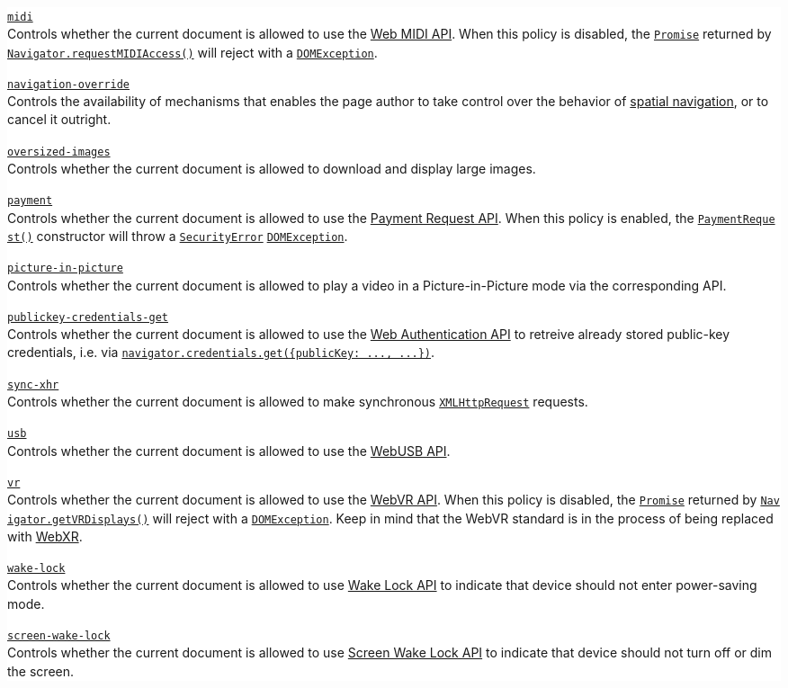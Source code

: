 [`midi`](feature-policy/midi)  
Controls whether the current document is allowed to use the [Web MIDI API](https://developer.mozilla.org/en-US/docs/Web/API/Web_MIDI_API). When this policy is disabled, the [`Promise`](https://developer.mozilla.org/en-US/docs/Web/JavaScript/Reference/Global_Objects/Promise) returned by [`Navigator.requestMIDIAccess()`](https://developer.mozilla.org/en-US/docs/Web/API/Navigator/requestMIDIAccess) will reject with a [`DOMException`](https://developer.mozilla.org/en-US/docs/Web/API/DOMException).

[`navigation-override`](https://developer.mozilla.org/en-US/docs/Web/HTTP/Headers/Feature-Policy/navigation-override)  
Controls the availability of mechanisms that enables the page author to take control over the behavior of [spatial navigation](https://www.w3.org/TR/css-nav/), or to cancel it outright.

[`oversized-images`](feature-policy/oversized-images)  
Controls whether the current document is allowed to download and display large images.

[`payment`](feature-policy/payment)  
Controls whether the current document is allowed to use the [Payment Request API](https://developer.mozilla.org/en-US/docs/Web/API/Payment_Request_API). When this policy is enabled, the [`PaymentRequest()`](https://developer.mozilla.org/en-US/docs/Web/API/PaymentRequest) constructor will throw a [`SecurityError`](https://developer.mozilla.org/en-US/docs/Web/API/DOMException#exception-SecurityError) [`DOMException`](https://developer.mozilla.org/en-US/docs/Web/API/DOMException).

[`picture-in-picture`](feature-policy/picture-in-picture)  
Controls whether the current document is allowed to play a video in a Picture-in-Picture mode via the corresponding API.

[`publickey-credentials-get`](feature-policy/publickey-credentials-get)  
Controls whether the current document is allowed to use the [Web Authentication API](https://developer.mozilla.org/en-US/docs/Web/API/Web_Authentication_API) to retreive already stored public-key credentials, i.e. via [`navigator.credentials.get({publicKey: ..., ...})`](https://developer.mozilla.org/en-US/docs/Web/API/CredentialsContainer/get).

[`sync-xhr`](feature-policy/sync-xhr)  
Controls whether the current document is allowed to make synchronous [`XMLHttpRequest`](https://developer.mozilla.org/en-US/docs/Web/API/XMLHttpRequest) requests.

[`usb`](feature-policy/usb)  
Controls whether the current document is allowed to use the [WebUSB API](https://wicg.github.io/webusb/).

 [`vr`](feature-policy/vr)   
Controls whether the current document is allowed to use the [WebVR API](https://developer.mozilla.org/en-US/docs/Web/API/WebVR_API). When this policy is disabled, the [`Promise`](https://developer.mozilla.org/en-US/docs/Web/JavaScript/Reference/Global_Objects/Promise) returned by [`Navigator.getVRDisplays()`](https://developer.mozilla.org/en-US/docs/Web/API/Navigator/getVRDisplays) will reject with a [`DOMException`](https://developer.mozilla.org/en-US/docs/Web/API/DOMException). Keep in mind that the WebVR standard is in the process of being replaced with [WebXR](https://developer.mozilla.org/en-US/docs/Web/API/WebXR_Device_API).

[`wake-lock`](feature-policy/wake-lock)  
Controls whether the current document is allowed to use [Wake Lock API](https://www.w3.org/TR/wake-lock/) to indicate that device should not enter power-saving mode.

[`screen-wake-lock`](feature-policy/screen-wake-lock)  
Controls whether the current document is allowed to use [Screen Wake Lock API](https://developer.mozilla.org/en-US/docs/Web/API/Screen_Wake_Lock_API) to indicate that device should not turn off or dim the screen.
